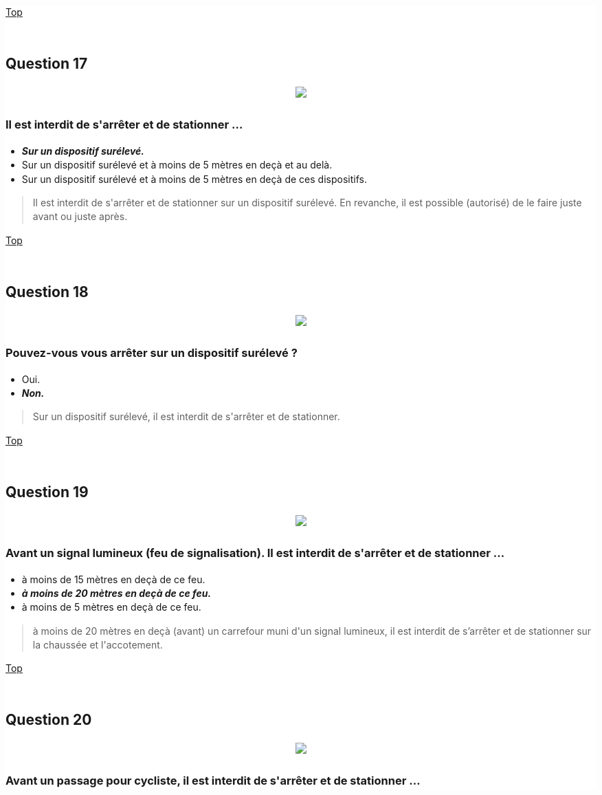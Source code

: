 [Top](03%20-%20Stationnement%20et%20arrêt%20interdit.md)<br /><br />

## Question 17

<center><img src="https://storage.googleapis.com/le-permis-belge-cdn/questionnaires/bb848c3a-4cc1-4ac5-a3c0-2c2bd5169dbd/64e7e9a5-f677-4066-9520-330f20d81a6e/question.jpg" style="margin: auto auto; max-height: 400px;"></center>

### Il est interdit de s'arrêter et de stationner …

- ***Sur un dispositif surélevé.***
- Sur un dispositif surélevé et à moins de 5 mètres en deçà et au delà.
- Sur un dispositif surélevé et à moins de 5 mètres en deçà de ces dispositifs.

> Il est interdit de s'arrêter et de stationner sur un dispositif surélevé. En revanche, il est possible (autorisé) de le faire juste avant ou juste après.

[Top](03%20-%20Stationnement%20et%20arrêt%20interdit.md)<br /><br />

## Question 18

<center><img src="https://storage.googleapis.com/le-permis-belge-cdn/questionnaires/bb848c3a-4cc1-4ac5-a3c0-2c2bd5169dbd/f1fa6a03-80d2-4e5d-a563-81b512f18460/question.jpg" style="margin: auto auto; max-height: 400px;"></center>

### Pouvez-vous vous arrêter sur un dispositif surélevé ?

- Oui.
- ***Non.***

> Sur un dispositif surélevé, il est interdit de s'arrêter et de stationner.

[Top](03%20-%20Stationnement%20et%20arrêt%20interdit.md)<br /><br />

## Question 19

<center><img src="https://storage.googleapis.com/le-permis-belge-cdn/questionnaires/bb848c3a-4cc1-4ac5-a3c0-2c2bd5169dbd/4f53e7a6-b226-4575-9a9d-dc31717d61bc/question.jpg" style="margin: auto auto; max-height: 400px;"></center>

### Avant un signal lumineux (feu de signalisation). Il est interdit de s'arrêter et de stationner …

- à moins de 15 mètres en deçà de ce feu.
- ***à moins de 20 mètres en deçà de ce feu.***
- à moins de 5 mètres en deçà de ce feu.

> à moins de 20 mètres en deçà (avant) un carrefour muni d'un signal lumineux, il est interdit de s’arrêter et de stationner sur la chaussée et l'accotement.

[Top](03%20-%20Stationnement%20et%20arrêt%20interdit.md)<br /><br />

## Question 20

<center><img src="https://storage.googleapis.com/le-permis-belge-cdn/questionnaires/bb848c3a-4cc1-4ac5-a3c0-2c2bd5169dbd/09ec53ba-ec05-4a7a-be37-6900731e86c9/question.jpg" style="margin: auto auto; max-height: 400px;"></center>

### Avant  un passage pour cycliste, il est interdit de s'arrêter et de stationner …
